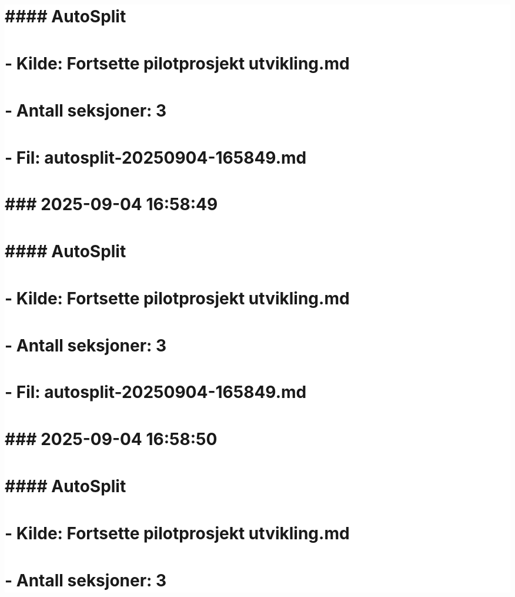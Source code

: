 # \#### AutoSplit

# \- Kilde: Fortsette pilotprosjekt utvikling.md

# \- Antall seksjoner: 3

# \- Fil: autosplit-20250904-165849.md

#

#

#

#

# \### 2025-09-04 16:58:49

# \#### AutoSplit

# \- Kilde: Fortsette pilotprosjekt utvikling.md

# \- Antall seksjoner: 3

# \- Fil: autosplit-20250904-165849.md

#

#

#

#

# \### 2025-09-04 16:58:50

# \#### AutoSplit

# \- Kilde: Fortsette pilotprosjekt utvikling.md

# \- Antall seksjoner: 3
